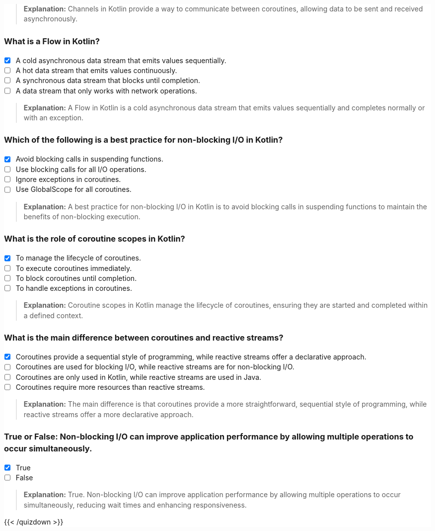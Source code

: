 > **Explanation:** Channels in Kotlin provide a way to communicate between coroutines, allowing data to be sent and received asynchronously.

### What is a Flow in Kotlin?

- [x] A cold asynchronous data stream that emits values sequentially.
- [ ] A hot data stream that emits values continuously.
- [ ] A synchronous data stream that blocks until completion.
- [ ] A data stream that only works with network operations.

> **Explanation:** A Flow in Kotlin is a cold asynchronous data stream that emits values sequentially and completes normally or with an exception.

### Which of the following is a best practice for non-blocking I/O in Kotlin?

- [x] Avoid blocking calls in suspending functions.
- [ ] Use blocking calls for all I/O operations.
- [ ] Ignore exceptions in coroutines.
- [ ] Use GlobalScope for all coroutines.

> **Explanation:** A best practice for non-blocking I/O in Kotlin is to avoid blocking calls in suspending functions to maintain the benefits of non-blocking execution.

### What is the role of coroutine scopes in Kotlin?

- [x] To manage the lifecycle of coroutines.
- [ ] To execute coroutines immediately.
- [ ] To block coroutines until completion.
- [ ] To handle exceptions in coroutines.

> **Explanation:** Coroutine scopes in Kotlin manage the lifecycle of coroutines, ensuring they are started and completed within a defined context.

### What is the main difference between coroutines and reactive streams?

- [x] Coroutines provide a sequential style of programming, while reactive streams offer a declarative approach.
- [ ] Coroutines are used for blocking I/O, while reactive streams are for non-blocking I/O.
- [ ] Coroutines are only used in Kotlin, while reactive streams are used in Java.
- [ ] Coroutines require more resources than reactive streams.

> **Explanation:** The main difference is that coroutines provide a more straightforward, sequential style of programming, while reactive streams offer a more declarative approach.

### True or False: Non-blocking I/O can improve application performance by allowing multiple operations to occur simultaneously.

- [x] True
- [ ] False

> **Explanation:** True. Non-blocking I/O can improve application performance by allowing multiple operations to occur simultaneously, reducing wait times and enhancing responsiveness.

{{< /quizdown >}}
